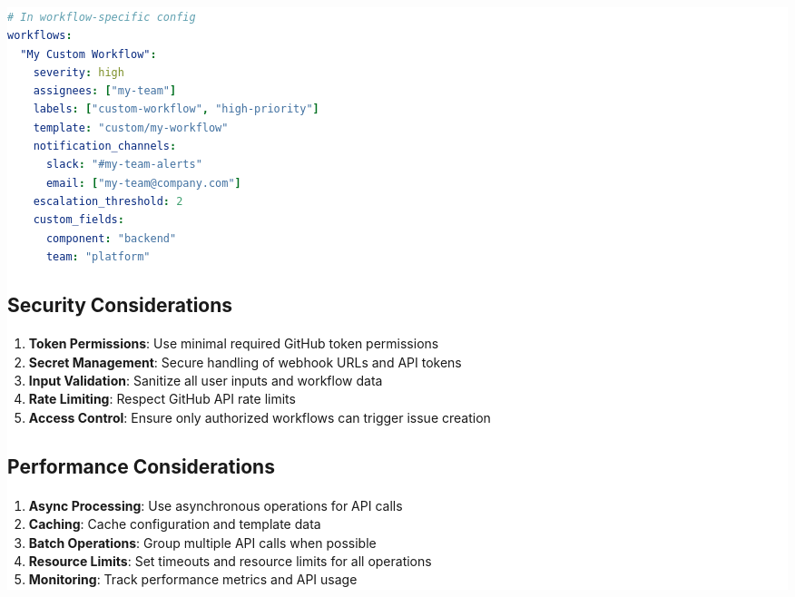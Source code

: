 ```yaml
# In workflow-specific config
workflows:
  "My Custom Workflow":
    severity: high
    assignees: ["my-team"]
    labels: ["custom-workflow", "high-priority"]
    template: "custom/my-workflow"
    notification_channels:
      slack: "#my-team-alerts"
      email: ["my-team@company.com"]
    escalation_threshold: 2
    custom_fields:
      component: "backend"
      team: "platform"
```

## Security Considerations

1. **Token Permissions**: Use minimal required GitHub token permissions
2. **Secret Management**: Secure handling of webhook URLs and API tokens
3. **Input Validation**: Sanitize all user inputs and workflow data
4. **Rate Limiting**: Respect GitHub API rate limits
5. **Access Control**: Ensure only authorized workflows can trigger issue creation

## Performance Considerations

1. **Async Processing**: Use asynchronous operations for API calls
2. **Caching**: Cache configuration and template data
3. **Batch Operations**: Group multiple API calls when possible
4. **Resource Limits**: Set timeouts and resource limits for all operations
5. **Monitoring**: Track performance metrics and API usage